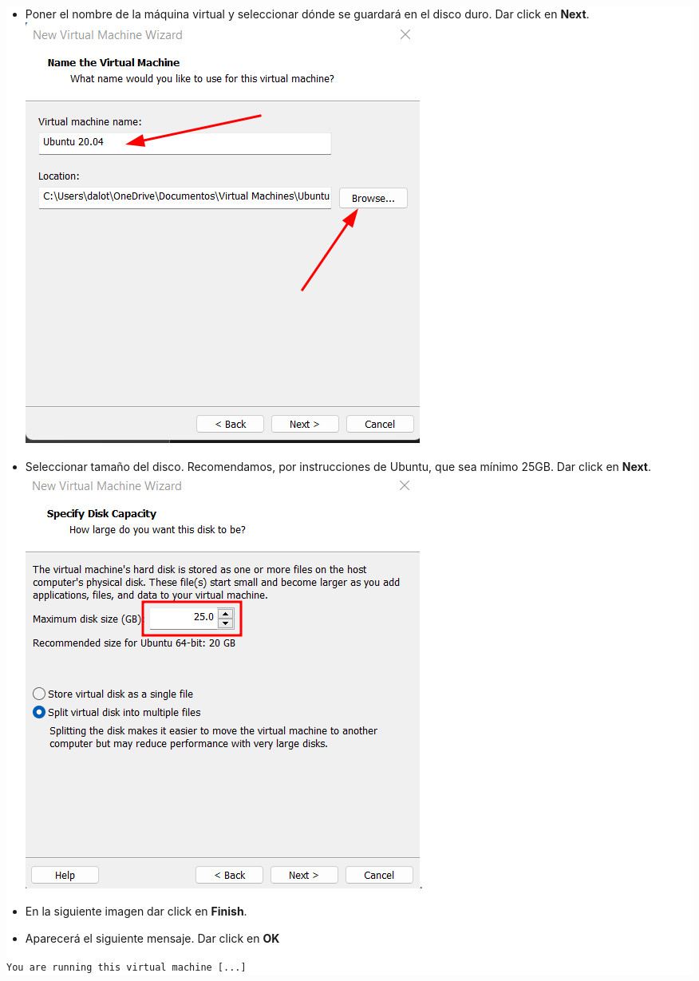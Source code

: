 - Poner el nombre de la máquina virtual y seleccionar dónde se guardará en el disco duro. Dar click en **Next**.
![nombre](./capturas_de_pantalla/instalacion-laboratorio/nombreybrowse.png)

- Seleccionar tamaño del disco. Recomendamos, por instrucciones de Ubuntu, que sea mínimo 25GB. Dar click en **Next**.
![tamañodisco](./capturas_de_pantalla/instalacion-laboratorio/tamanodisco.png).
- En la siguiente imagen dar click en **Finish**.
- Aparecerá el siguiente mensaje. Dar click en **OK**
~~~
You are running this virtual machine [...]
~~~